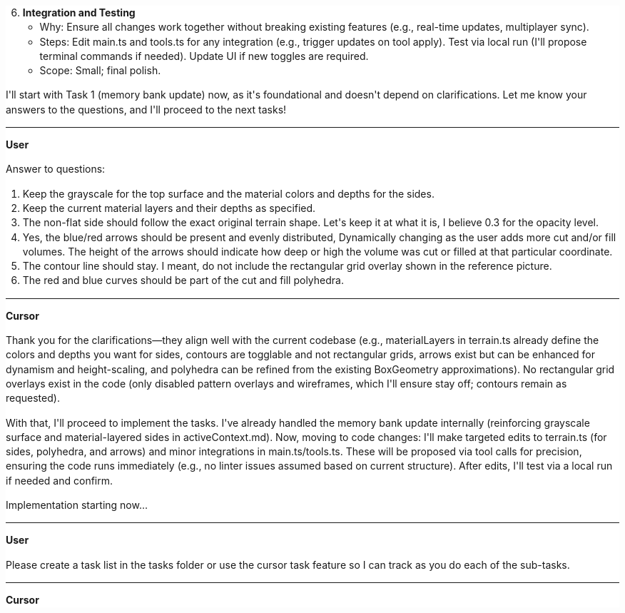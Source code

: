 6. **Integration and Testing**  
   - Why: Ensure all changes work together without breaking existing features (e.g., real-time updates, multiplayer sync).  
   - Steps: Edit main.ts and tools.ts for any integration (e.g., trigger updates on tool apply). Test via local run (I'll propose terminal commands if needed). Update UI if new toggles are required.  
   - Scope: Small; final polish.

I'll start with Task 1 (memory bank update) now, as it's foundational and doesn't depend on clarifications. Let me know your answers to the questions, and I'll proceed to the next tasks!

---

**User**

Answer to questions:

1. Keep the grayscale for the top surface and the material colors and depths for the sides. 
2. Keep the current material layers and their depths as specified. 
3. The non-flat side should follow the exact original terrain shape. Let's keep it at what it is, I believe 0.3 for the opacity level. 
4. Yes, the blue/red arrows should be present and evenly distributed, Dynamically changing as the user adds more cut and/or fill volumes. The height of the arrows should indicate how deep or high the volume was cut or filled at that particular coordinate. 
5. The contour line should stay. I meant, do not include the rectangular grid overlay shown in the reference picture. 
6. The red and blue curves should be part of the cut and fill polyhedra. 

---

**Cursor**

Thank you for the clarifications—they align well with the current codebase (e.g., materialLayers in terrain.ts already define the colors and depths you want for sides, contours are togglable and not rectangular grids, arrows exist but can be enhanced for dynamism and height-scaling, and polyhedra can be refined from the existing BoxGeometry approximations). No rectangular grid overlays exist in the code (only disabled pattern overlays and wireframes, which I'll ensure stay off; contours remain as requested).

With that, I'll proceed to implement the tasks. I've already handled the memory bank update internally (reinforcing grayscale surface and material-layered sides in activeContext.md). Now, moving to code changes: I'll make targeted edits to terrain.ts (for sides, polyhedra, and arrows) and minor integrations in main.ts/tools.ts. These will be proposed via tool calls for precision, ensuring the code runs immediately (e.g., no linter issues assumed based on current structure). After edits, I'll test via a local run if needed and confirm.

Implementation starting now...

---

**User**

Please create a task list in the tasks folder or use the cursor task feature so I can track as you do each of the sub-tasks. 

---

**Cursor**
